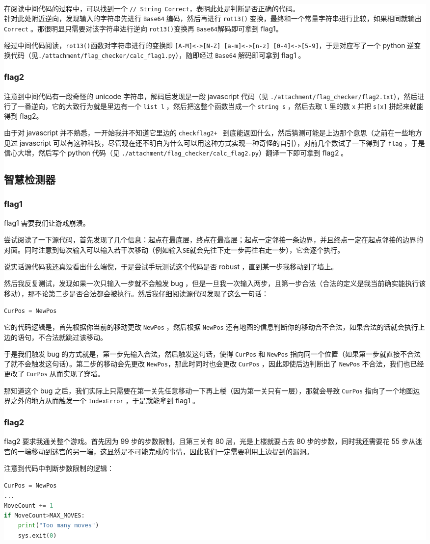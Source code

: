 在阅读中间代码的过程中，可以找到一个 `// String Correct`，表明此处是判断是否正确的代码。  
针对此处附近逆向，发现输入的字符串先进行 `Base64` 编码，然后再进行 `rot13()` 变换，最终和一个常量字符串进行比较，如果相同就输出 `Correct` 。那很明显只需要对该字符串进行逆向 `rot13()`变换再 `Base64`解码即可拿到 flag1。

经过中间代码阅读，`rot13()`函数对字符串进行的变换即 `[A-M]<->[N-Z] [a-m]<->[n-z] [0-4]<->[5-9]`，于是对应写了一个 python 逆变换代码（见`./attachment/flag_checker/calc_flag1.py`），随即经过 `Base64` 解码即可拿到 flag1 。

### flag2
注意到中间代码有一段奇怪的 unicode 字符串，解码后发现是一段 javascript 代码（见 `./attachment/flag_checker/flag2.txt`），然后进行了一番逆向，它的大致行为就是里边有一个 `list l` ，然后把这整个函数当成一个 `string s` ，然后去取 `l` 里的数 `x` 并把 `s[x]` 拼起来就能得到 flag2。

由于对 javascript 并不熟悉，一开始我并不知道它里边的 `checkflag2+ ` 到底能返回什么，然后猜测可能是上边那个意思（之前在一些地方见过 javascript 可以有这种科技，尽管现在还不明白为什么可以用这种方式实现一种奇怪的自引），对前几个数试了一下得到了 `flag` ，于是信心大增，然后写个 python 代码（见 `./attachment/flag_checker/calc_flag2.py`）翻译一下即可拿到 flag2 。

## 智慧检测器

### flag1

flag1 需要我们让游戏崩溃。

尝试阅读了一下源代码，首先发现了几个信息：起点在最底层，终点在最高层；起点一定邻接一条边界，并且终点一定在起点邻接的边界的对面。同时注意到每次输入可以输入若干次移动（例如输入`SE`就会先往下走一步再往右走一步），它会逐个执行。

说实话源代码我还真没看出什么端倪，于是尝试手玩测试这个代码是否 robust ，直到某一步我移动到了墙上。

然后我反复测试，发现如果一次只输入一步就不会触发 bug ，但是一旦我一次输入两步，且第一步合法（合法的定义是我当前确实能执行该移动），那不论第二步是否合法都会被执行。然后我仔细阅读源代码发现了这么一句话：

``` python
CurPos = NewPos
```

它的代码逻辑是，首先根据你当前的移动更改 `NewPos` ，然后根据 `NewPos` 还有地图的信息判断你的移动合不合法，如果合法的话就会执行上边的语句，不合法就跳过该移动。

于是我们触发 bug 的方式就是，第一步先输入合法，然后触发这句话，使得 `CurPos` 和 `NewPos` 指向同一个位置（如果第一步就直接不合法了就不会触发这句话）。第二步的移动会先更改 `NewPos`，那此时同时也会更改 `CurPos` ，因此即使后边判断出了 `NewPos` 不合法，我们也已经更改了 `CurPos` 从而实现了穿墙。

那知道这个 bug 之后，我们实际上只需要在第一关先任意移动一下再上楼（因为第一关只有一层），那就会导致 `CurPos` 指向了一个地图边界之外的地方从而触发一个 `IndexError` ，于是就能拿到 flag1 。

### flag2
flag2 要求我通关整个游戏。首先因为 99 步的步数限制，且第三关有 80 层，光是上楼就要占去 80 步的步数，同时我还需要花 55 步从迷宫的一端移动到迷宫的另一端，这显然是不可能完成的事情，因此我们一定需要利用上边提到的漏洞。

注意到代码中判断步数限制的逻辑：

``` python
CurPos = NewPos
...
MoveCount += 1
if MoveCount>MAX_MOVES:
    print("Too many moves")
    sys.exit(0)
```
